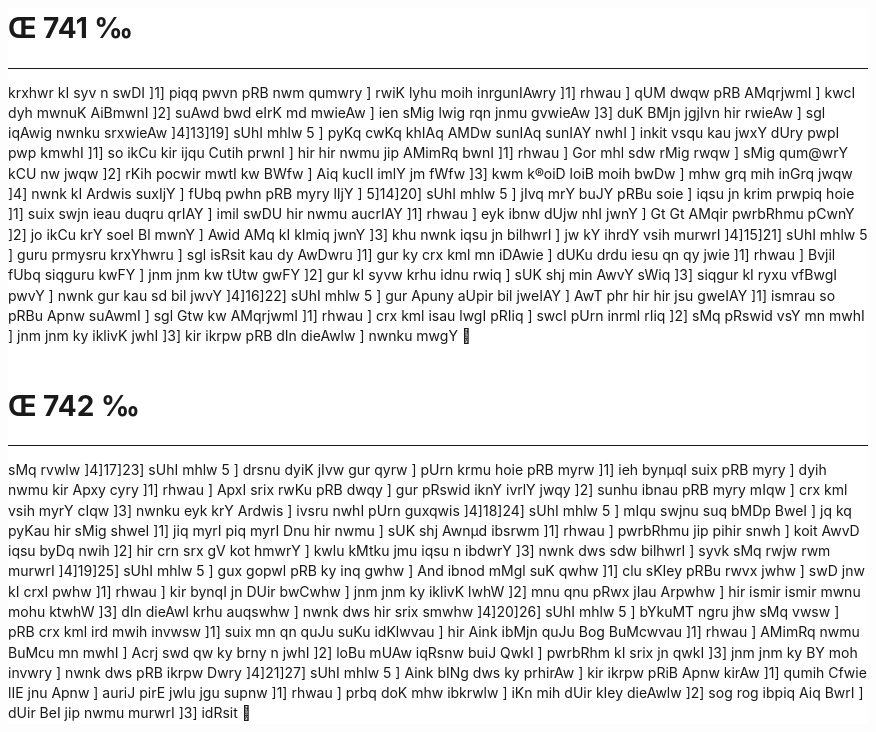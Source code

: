 # Œ 741 ‰
---
krxhwr kI syv n swDI ]1] piqq pwvn pRB nwm qumwry ] rwiK lyhu moih
inrgunIAwry ]1] rhwau ] qUM dwqw pRB AMqrjwmI ] kwcI dyh mwnuK
AiBmwnI ]2] suAwd bwd eIrK md mwieAw ] ien sMig lwig rqn jnmu
gvwieAw ]3] duK BMjn jgjIvn hir rwieAw ] sgl iqAwig nwnku
srxwieAw ]4]13]19] sUhI mhlw 5 ] pyKq cwKq khIAq AMDw sunIAq
sunIAY nwhI ] inkit vsqu kau jwxY dUry pwpI pwp kmwhI ]1] so ikCu kir
ijqu Cutih prwnI ] hir hir nwmu jip AMimRq bwnI ]1] rhwau ] Gor mhl
sdw rMig rwqw ] sMig qum@wrY kCU nw jwqw ]2] rKih pocwir mwtI kw BWfw
] Aiq kucIl imlY jm fWfw ]3] kwm k®oiD loiB moih bwDw ] mhw grq
mih inGrq jwqw ]4] nwnk kI Ardwis suxIjY ] fUbq pwhn pRB myry
lIjY ] 5]14]20] sUhI mhlw 5 ] jIvq mrY buJY pRBu soie ] iqsu jn
krim prwpiq hoie ]1] suix swjn ieau duqru qrIAY ] imil swDU hir nwmu
aucrIAY ]1] rhwau ] eyk ibnw dUjw nhI jwnY ] Gt Gt AMqir pwrbRhmu
pCwnY ]2] jo ikCu krY soeI Bl mwnY ] Awid AMq kI kImiq jwnY ]3] khu
nwnk iqsu jn bilhwrI ] jw kY ihrdY vsih murwrI ]4]15]21] sUhI
mhlw 5 ] guru prmysru krxYhwru ] sgl isRsit kau dy AwDwru ]1] gur ky
crx kml mn iDAwie ] dUKu drdu iesu qn qy jwie ]1] rhwau ] Bvjil
fUbq siqguru kwFY ] jnm jnm kw tUtw gwFY ]2] gur kI syvw krhu idnu
rwiq ] sUK shj min AwvY sWiq ]3] siqgur kI ryxu vfBwgI pwvY ]
nwnk gur kau sd bil jwvY ]4]16]22] sUhI mhlw 5 ] gur Apuny aUpir
bil jweIAY ] AwT phr hir hir jsu gweIAY ]1] ismrau so pRBu Apnw
suAwmI ] sgl Gtw kw AMqrjwmI ]1] rhwau ] crx kml isau lwgI
pRIiq ] swcI pUrn inrml rIiq ]2] sMq pRswid vsY mn mwhI ] jnm
jnm ky iklivK jwhI ]3] kir ikrpw pRB dIn dieAwlw ] nwnku mwgY

# Œ 742 ‰
---
sMq rvwlw ]4]17]23] sUhI mhlw 5 ] drsnu dyiK jIvw gur qyrw ]
pUrn krmu hoie pRB myrw ]1] ieh bynµqI suix pRB myry ] dyih nwmu kir
Apxy cyry ]1] rhwau ] ApxI srix rwKu pRB dwqy ] gur pRswid iknY ivrlY
jwqy ]2] sunhu ibnau pRB myry mIqw ] crx kml vsih myrY cIqw ]3]
nwnku eyk krY Ardwis ] ivsru nwhI pUrn guxqwis ]4]18]24] sUhI
mhlw 5 ] mIqu swjnu suq bMDp BweI ] jq kq pyKau hir sMig shweI
]1] jiq myrI piq myrI Dnu hir nwmu ] sUK shj Awnµd ibsrwm ]1]
rhwau ] pwrbRhmu jip pihir snwh ] koit AwvD iqsu byDq nwih ]2]
hir crn srx gV kot hmwrY ] kwlu kMtku jmu iqsu n ibdwrY ]3] nwnk
dws sdw bilhwrI ] syvk sMq rwjw rwm murwrI ]4]19]25] sUhI mhlw
5 ] gux gopwl pRB ky inq gwhw ] And ibnod mMgl suK qwhw ]1] clu
sKIey pRBu rwvx jwhw ] swD jnw kI crxI pwhw ]1] rhwau ] kir bynqI
jn DUir bwCwhw ] jnm jnm ky iklivK lwhW ]2] mnu qnu pRwx jIau
Arpwhw ] hir ismir ismir mwnu mohu ktwhW ]3] dIn dieAwl krhu
auqswhw ] nwnk dws hir srix smwhw ]4]20]26] sUhI mhlw 5 ]
bYkuMT ngru jhw sMq vwsw ] pRB crx kml ird mwih invwsw ]1] suix mn
qn quJu suKu idKlwvau ] hir Aink ibMjn quJu Bog BuMcwvau ]1] rhwau ]
AMimRq nwmu BuMcu mn mwhI ] Acrj swd qw ky brny n jwhI ]2] loBu mUAw
iqRsnw buiJ QwkI ] pwrbRhm kI srix jn qwkI ]3] jnm jnm ky BY moh
invwry ] nwnk dws pRB ikrpw Dwry ]4]21]27] sUhI mhlw 5 ] Aink
bINg dws ky prhirAw ] kir ikrpw pRiB Apnw kirAw ]1] qumih Cfwie
lIE jnu Apnw ] auriJ pirE jwlu jgu supnw ]1] rhwau ] prbq doK
mhw ibkrwlw ] iKn mih dUir kIey dieAwlw ]2] sog rog ibpiq Aiq
BwrI ] dUir BeI jip nwmu murwrI ]3] idRsit
